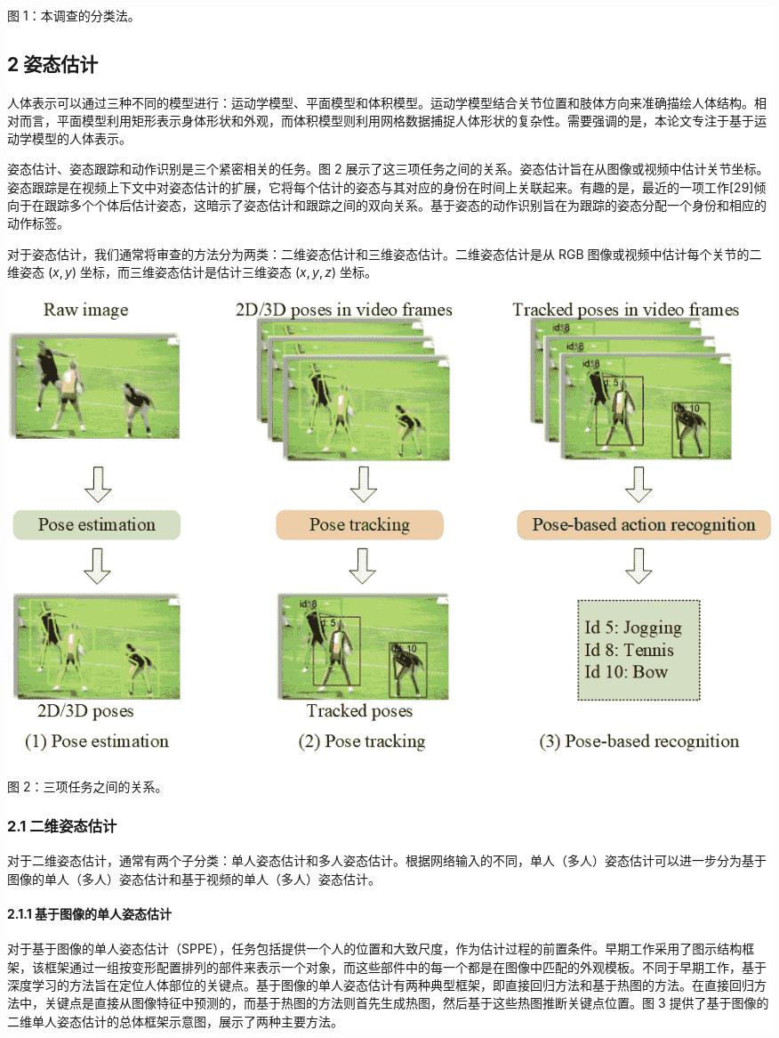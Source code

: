 图 1：本调查的分类法。

## 2 姿态估计

人体表示可以通过三种不同的模型进行：运动学模型、平面模型和体积模型。运动学模型结合关节位置和肢体方向来准确描绘人体结构。相对而言，平面模型利用矩形表示身体形状和外观，而体积模型则利用网格数据捕捉人体形状的复杂性。需要强调的是，本论文专注于基于运动学模型的人体表示。

姿态估计、姿态跟踪和动作识别是三个紧密相关的任务。图 2 展示了这三项任务之间的关系。姿态估计旨在从图像或视频中估计关节坐标。姿态跟踪是在视频上下文中对姿态估计的扩展，它将每个估计的姿态与其对应的身份在时间上关联起来。有趣的是，最近的一项工作[29]倾向于在跟踪多个个体后估计姿态，这暗示了姿态估计和跟踪之间的双向关系。基于姿态的动作识别旨在为跟踪的姿态分配一个身份和相应的动作标签。

对于姿态估计，我们通常将审查的方法分为两类：二维姿态估计和三维姿态估计。二维姿态估计是从 RGB 图像或视频中估计每个关节的二维姿态 $(x,y)$ 坐标，而三维姿态估计是估计三维姿态 $(x,y,z)$ 坐标。

![参见标题说明](img/20b41563a2ad8bd1c0034b05be741169.png)

图 2：三项任务之间的关系。

### 2.1 二维姿态估计

对于二维姿态估计，通常有两个子分类：单人姿态估计和多人姿态估计。根据网络输入的不同，单人（多人）姿态估计可以进一步分为基于图像的单人（多人）姿态估计和基于视频的单人（多人）姿态估计。

#### 2.1.1 基于图像的单人姿态估计

对于基于图像的单人姿态估计（SPPE），任务包括提供一个人的位置和大致尺度，作为估计过程的前置条件。早期工作采用了图示结构框架，该框架通过一组按变形配置排列的部件来表示一个对象，而这些部件中的每一个都是在图像中匹配的外观模板。不同于早期工作，基于深度学习的方法旨在定位人体部位的关键点。基于图像的单人姿态估计有两种典型框架，即直接回归方法和基于热图的方法。在直接回归方法中，关键点是直接从图像特征中预测的，而基于热图的方法则首先生成热图，然后基于这些热图推断关键点位置。图 3 提供了基于图像的二维单人姿态估计的总体框架示意图，展示了两种主要方法。
